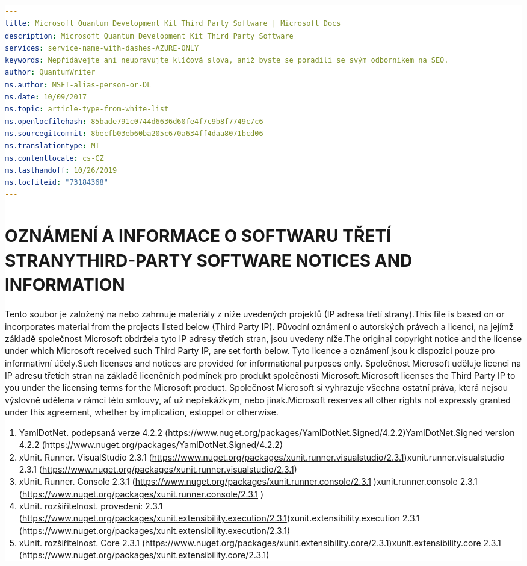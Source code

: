 ```yaml
---
title: Microsoft Quantum Development Kit Third Party Software | Microsoft Docs
description: Microsoft Quantum Development Kit Third Party Software
services: service-name-with-dashes-AZURE-ONLY
keywords: Nepřidávejte ani neupravujte klíčová slova, aniž byste se poradili se svým odborníkem na SEO.
author: QuantumWriter
ms.author: MSFT-alias-person-or-DL
ms.date: 10/09/2017
ms.topic: article-type-from-white-list
ms.openlocfilehash: 85bade791c0744d6636d60fe4f7c9b8f7749c7c6
ms.sourcegitcommit: 8becfb03eb60ba205c670a634ff4daa8071bcd06
ms.translationtype: MT
ms.contentlocale: cs-CZ
ms.lasthandoff: 10/26/2019
ms.locfileid: "73184368"
---
```

# <a name="third-party-software-notices-and-information"></a><span data-ttu-id="0fa2a-104">OZNÁMENÍ A INFORMACE O SOFTWARU TŘETÍ STRANY</span><span class="sxs-lookup"><span data-stu-id="0fa2a-104">THIRD-PARTY SOFTWARE NOTICES AND INFORMATION</span></span>

<span data-ttu-id="0fa2a-105">Tento soubor je založený na nebo zahrnuje materiály z níže uvedených projektů (IP adresa třetí strany).</span><span class="sxs-lookup"><span data-stu-id="0fa2a-105">This file is based on or incorporates material from the projects listed below (Third Party IP).</span></span> <span data-ttu-id="0fa2a-106">Původní oznámení o autorských právech a licenci, na jejímž základě společnost Microsoft obdržela tyto IP adresy třetích stran, jsou uvedeny níže.</span><span class="sxs-lookup"><span data-stu-id="0fa2a-106">The original copyright notice and the license under which Microsoft received such Third Party IP, are set forth below.</span></span> <span data-ttu-id="0fa2a-107">Tyto licence a oznámení jsou k dispozici pouze pro informativní účely.</span><span class="sxs-lookup"><span data-stu-id="0fa2a-107">Such licenses and notices are provided for informational purposes only.</span></span> <span data-ttu-id="0fa2a-108">Společnost Microsoft uděluje licenci na IP adresu třetích stran na základě licenčních podmínek pro produkt společnosti Microsoft.</span><span class="sxs-lookup"><span data-stu-id="0fa2a-108">Microsoft licenses the Third Party IP to you under the licensing terms for the Microsoft product.</span></span> <span data-ttu-id="0fa2a-109">Společnost Microsoft si vyhrazuje všechna ostatní práva, která nejsou výslovně udělena v rámci této smlouvy, ať už nepřekážkym, nebo jinak.</span><span class="sxs-lookup"><span data-stu-id="0fa2a-109">Microsoft reserves all other rights not expressly granted under this agreement, whether by implication, estoppel or otherwise.</span></span>

1. <span data-ttu-id="0fa2a-110">YamlDotNet. podepsaná verze 4.2.2 (https://www.nuget.org/packages/YamlDotNet.Signed/4.2.2)</span><span class="sxs-lookup"><span data-stu-id="0fa2a-110">YamlDotNet.Signed version 4.2.2 (https://www.nuget.org/packages/YamlDotNet.Signed/4.2.2)</span></span>
2. <span data-ttu-id="0fa2a-111">xUnit. Runner. VisualStudio 2.3.1 (https://www.nuget.org/packages/xunit.runner.visualstudio/2.3.1)</span><span class="sxs-lookup"><span data-stu-id="0fa2a-111">xunit.runner.visualstudio 2.3.1 (https://www.nuget.org/packages/xunit.runner.visualstudio/2.3.1)</span></span>
3. <span data-ttu-id="0fa2a-112">xUnit. Runner. Console 2.3.1 (https://www.nuget.org/packages/xunit.runner.console/2.3.1 )</span><span class="sxs-lookup"><span data-stu-id="0fa2a-112">xunit.runner.console 2.3.1 (https://www.nuget.org/packages/xunit.runner.console/2.3.1 )</span></span>
4. <span data-ttu-id="0fa2a-113">xUnit. rozšiřitelnost. provedení: 2.3.1 (https://www.nuget.org/packages/xunit.extensibility.execution/2.3.1)</span><span class="sxs-lookup"><span data-stu-id="0fa2a-113">xunit.extensibility.execution 2.3.1 (https://www.nuget.org/packages/xunit.extensibility.execution/2.3.1)</span></span>
5. <span data-ttu-id="0fa2a-114">xUnit. rozšiřitelnost. Core 2.3.1 (https://www.nuget.org/packages/xunit.extensibility.core/2.3.1)</span><span class="sxs-lookup"><span data-stu-id="0fa2a-114">xunit.extensibility.core 2.3.1 (https://www.nuget.org/packages/xunit.extensibility.core/2.3.1)</span></span>